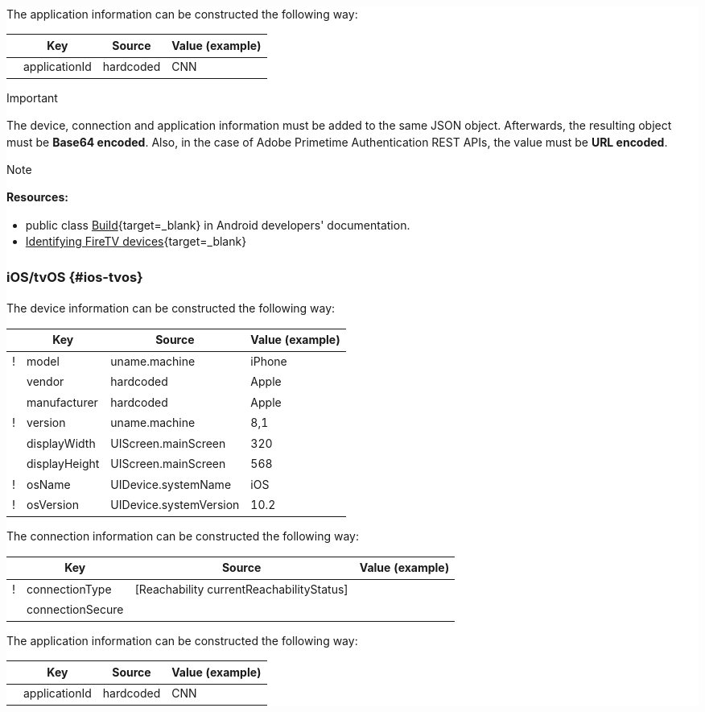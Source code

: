 The application information can be constructed the following way:

|   | Key           | Source    | Value (example) |
|---|---------------|-----------|--------------|
|   | applicationId | hardcoded | CNN          |

>[!IMPORTANT]
>
>The device, connection and application information must be added to the same JSON object. Afterwards, the resulting object must be **Base64 encoded**. Also, in the case of Adobe Primetime Authentication REST APIs,  the value must be **URL encoded**.

>[!NOTE]
>
>**Resources:**
>* public class [Build](https://developer.android.com/reference/android/os/Build.html){target=_blank} in Android developers' documentation.
>* [Identifying FireTV devices](https://developer.amazon.com/docs/fire-tv/identify-amazon-fire-tv-devices.html){target=_blank}

### iOS/tvOS {#ios-tvos}

The device information can be constructed the following way:

|   | Key           | Source                 | Value (example) |
|---|---------------|------------------------|--------------|
| &#33; | model         | uname.machine          | iPhone       |
|   | vendor        | hardcoded              | Apple        |
|   | manufacturer  | hardcoded              | Apple        |
| &#33; | version       | uname.machine          | 8,1          |
|   | displayWidth  | UIScreen.mainScreen    | 320          |
|   | displayHeight | UIScreen.mainScreen    | 568          |
| &#33; | osName        | UIDevice.systemName    | iOS          |
| &#33; | osVersion     | UIDevice.systemVersion | 10.2         |

The connection information can be constructed the following way:

|   | Key              | Source                                    | Value (example) |
|---|------------------|-------------------------------------------|--------------|
| &#33; | connectionType   | [Reachability  currentReachabilityStatus] |              |
|   | connectionSecure |                                           |              |


The application information can be constructed the following way:

|   | Key           | Source    | Value (example) |
|---|---------------|-----------|--------------|
|   | applicationId | hardcoded | CNN          |

